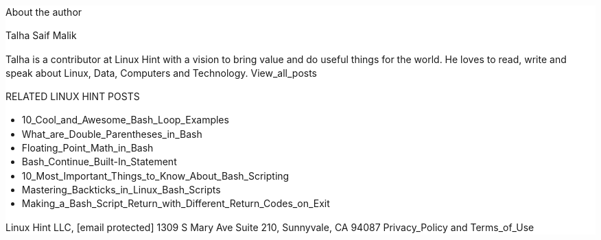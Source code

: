 
About the author


Talha Saif Malik

Talha is a contributor at Linux Hint with a vision to bring value and do useful
things for the world. He loves to read, write and speak about Linux, Data,
Computers and Technology.
View_all_posts

RELATED LINUX HINT POSTS


* 10_Cool_and_Awesome_Bash_Loop_Examples
* What_are_Double_Parentheses_in_Bash
* Floating_Point_Math_in_Bash
* Bash_Continue_Built-In_Statement
* 10_Most_Important_Things_to_Know_About_Bash_Scripting
* Mastering_Backticks_in_Linux_Bash_Scripts
* Making_a_Bash_Script_Return_with_Different_Return_Codes_on_Exit

Linux Hint LLC, [email protected]
1309 S Mary Ave Suite 210, Sunnyvale, CA 94087
 Privacy_Policy and Terms_of_Use
